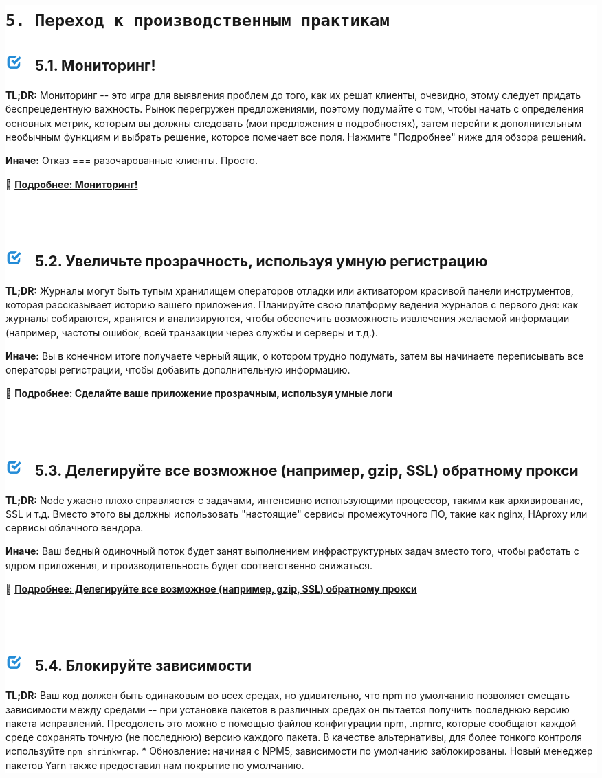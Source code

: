 # `5. Переход к производственным практикам`

## ![✔] 5.1. Мониторинг!

**TL;DR:** Мониторинг -- это игра для выявления проблем до того, как их решат клиенты, очевидно, этому следует придать беспрецедентную важность. Рынок перегружен предложениями, поэтому подумайте о том, чтобы начать с определения основных метрик, которым вы должны следовать (мои предложения в подробностях), затем перейти к дополнительным необычным функциям и выбрать решение, которое помечает все поля. Нажмите "Подробнее" ниже для обзора решений.

**Иначе:** Отказ === разочарованные клиенты. Просто.

🔗 [**Подробнее: Мониторинг!**](/sections/production/monitoring.russian.md)

<br/><br/>

## ![✔] 5.2. Увеличьте прозрачность, используя умную регистрацию

**TL;DR:** Журналы могут быть тупым хранилищем операторов отладки или активатором красивой панели инструментов, которая рассказывает историю вашего приложения. Планируйте свою платформу ведения журналов с первого дня: как журналы собираются, хранятся и анализируются, чтобы обеспечить возможность извлечения желаемой информации (например, частоты ошибок, всей транзакции через службы и серверы и т.д.).

**Иначе:** Вы в конечном итоге получаете черный ящик, о котором трудно подумать, затем вы начинаете переписывать все операторы регистрации, чтобы добавить дополнительную информацию.

🔗 [**Подробнее: Сделайте ваше приложение прозрачным, используя умные логи**](/sections/production/smartlogging.russian.md)

<br/><br/>

## ![✔] 5.3. Делегируйте все возможное (например, gzip, SSL) обратному прокси

**TL;DR:** Node ужасно плохо справляется с задачами, интенсивно использующими процессор, такими как архивирование, SSL и т.д. Вместо этого вы должны использовать "настоящие" сервисы промежуточного ПО, такие как nginx, HAproxy или сервисы облачного вендора.

**Иначе:** Ваш бедный одиночный поток будет занят выполнением инфраструктурных задач вместо того, чтобы работать с ядром приложения, и производительность будет соответственно снижаться.

🔗 [**Подробнее: Делегируйте все возможное (например, gzip, SSL) обратному прокси**](/sections/production/delegatetoproxy.russian.md)

<br/><br/>

## ![✔] 5.4. Блокируйте зависимости

**TL;DR:** Ваш код должен быть одинаковым во всех средах, но удивительно, что npm по умолчанию позволяет смещать зависимости между средами -- при установке пакетов в различных средах он пытается получить последнюю версию пакета исправлений. Преодолеть это можно с помощью файлов конфигурации npm, .npmrc, которые сообщают каждой среде сохранять точную (не последнюю) версию каждого пакета. В качестве альтернативы, для более тонкого контроля используйте `npm shrinkwrap`. \* Обновление: начиная с NPM5, зависимости по умолчанию заблокированы. Новый менеджер пакетов Yarn также предоставил нам покрытие по умолчанию.


[✔]: assets/images/checkbox-small-blue.png